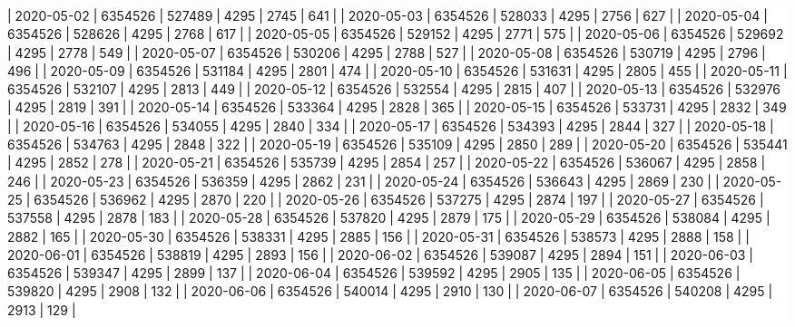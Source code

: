 | 2020-05-02 | 6354526 | 527489 | 4295 | 2745 | 641 |
| 2020-05-03 | 6354526 | 528033 | 4295 | 2756 | 627 |
| 2020-05-04 | 6354526 | 528626 | 4295 | 2768 | 617 |
| 2020-05-05 | 6354526 | 529152 | 4295 | 2771 | 575 |
| 2020-05-06 | 6354526 | 529692 | 4295 | 2778 | 549 |
| 2020-05-07 | 6354526 | 530206 | 4295 | 2788 | 527 |
| 2020-05-08 | 6354526 | 530719 | 4295 | 2796 | 496 |
| 2020-05-09 | 6354526 | 531184 | 4295 | 2801 | 474 |
| 2020-05-10 | 6354526 | 531631 | 4295 | 2805 | 455 |
| 2020-05-11 | 6354526 | 532107 | 4295 | 2813 | 449 |
| 2020-05-12 | 6354526 | 532554 | 4295 | 2815 | 407 |
| 2020-05-13 | 6354526 | 532976 | 4295 | 2819 | 391 |
| 2020-05-14 | 6354526 | 533364 | 4295 | 2828 | 365 |
| 2020-05-15 | 6354526 | 533731 | 4295 | 2832 | 349 |
| 2020-05-16 | 6354526 | 534055 | 4295 | 2840 | 334 |
| 2020-05-17 | 6354526 | 534393 | 4295 | 2844 | 327 |
| 2020-05-18 | 6354526 | 534763 | 4295 | 2848 | 322 |
| 2020-05-19 | 6354526 | 535109 | 4295 | 2850 | 289 |
| 2020-05-20 | 6354526 | 535441 | 4295 | 2852 | 278 |
| 2020-05-21 | 6354526 | 535739 | 4295 | 2854 | 257 |
| 2020-05-22 | 6354526 | 536067 | 4295 | 2858 | 246 |
| 2020-05-23 | 6354526 | 536359 | 4295 | 2862 | 231 |
| 2020-05-24 | 6354526 | 536643 | 4295 | 2869 | 230 |
| 2020-05-25 | 6354526 | 536962 | 4295 | 2870 | 220 |
| 2020-05-26 | 6354526 | 537275 | 4295 | 2874 | 197 |
| 2020-05-27 | 6354526 | 537558 | 4295 | 2878 | 183 |
| 2020-05-28 | 6354526 | 537820 | 4295 | 2879 | 175 |
| 2020-05-29 | 6354526 | 538084 | 4295 | 2882 | 165 |
| 2020-05-30 | 6354526 | 538331 | 4295 | 2885 | 156 |
| 2020-05-31 | 6354526 | 538573 | 4295 | 2888 | 158 |
| 2020-06-01 | 6354526 | 538819 | 4295 | 2893 | 156 |
| 2020-06-02 | 6354526 | 539087 | 4295 | 2894 | 151 |
| 2020-06-03 | 6354526 | 539347 | 4295 | 2899 | 137 |
| 2020-06-04 | 6354526 | 539592 | 4295 | 2905 | 135 |
| 2020-06-05 | 6354526 | 539820 | 4295 | 2908 | 132 |
| 2020-06-06 | 6354526 | 540014 | 4295 | 2910 | 130 |
| 2020-06-07 | 6354526 | 540208 | 4295 | 2913 | 129 |